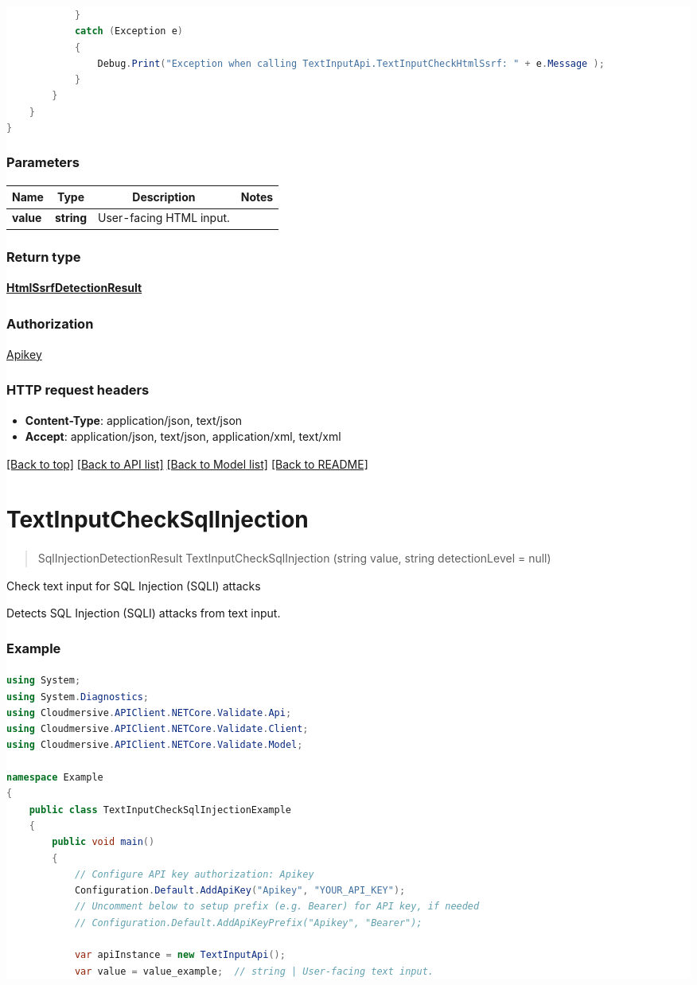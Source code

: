 ```csharp
            }
            catch (Exception e)
            {
                Debug.Print("Exception when calling TextInputApi.TextInputCheckHtmlSsrf: " + e.Message );
            }
        }
    }
}
```

### Parameters

Name | Type | Description  | Notes
------------- | ------------- | ------------- | -------------
 **value** | **string**| User-facing HTML input. | 

### Return type

[**HtmlSsrfDetectionResult**](HtmlSsrfDetectionResult.md)

### Authorization

[Apikey](../README.md#Apikey)

### HTTP request headers

 - **Content-Type**: application/json, text/json
 - **Accept**: application/json, text/json, application/xml, text/xml

[[Back to top]](#) [[Back to API list]](../README.md#documentation-for-api-endpoints) [[Back to Model list]](../README.md#documentation-for-models) [[Back to README]](../README.md)

<a name="textinputchecksqlinjection"></a>
# **TextInputCheckSqlInjection**
> SqlInjectionDetectionResult TextInputCheckSqlInjection (string value, string detectionLevel = null)

Check text input for SQL Injection (SQLI) attacks

Detects SQL Injection (SQLI) attacks from text input.

### Example
```csharp
using System;
using System.Diagnostics;
using Cloudmersive.APIClient.NETCore.Validate.Api;
using Cloudmersive.APIClient.NETCore.Validate.Client;
using Cloudmersive.APIClient.NETCore.Validate.Model;

namespace Example
{
    public class TextInputCheckSqlInjectionExample
    {
        public void main()
        {
            // Configure API key authorization: Apikey
            Configuration.Default.AddApiKey("Apikey", "YOUR_API_KEY");
            // Uncomment below to setup prefix (e.g. Bearer) for API key, if needed
            // Configuration.Default.AddApiKeyPrefix("Apikey", "Bearer");

            var apiInstance = new TextInputApi();
            var value = value_example;  // string | User-facing text input.
```